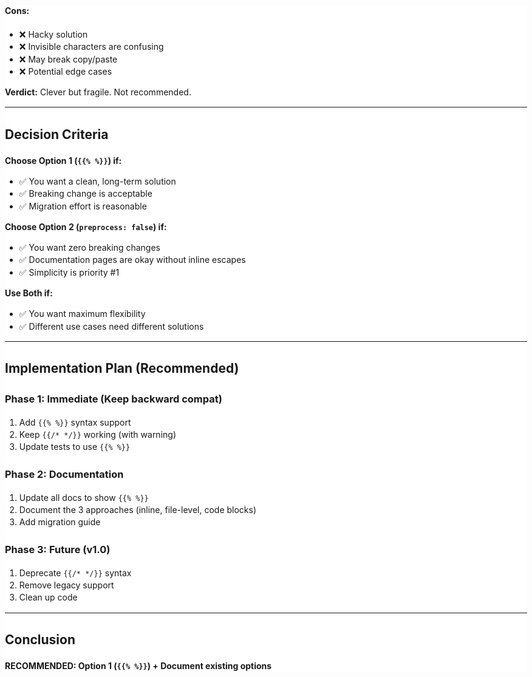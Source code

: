 #### Cons:
- ❌ Hacky solution
- ❌ Invisible characters are confusing
- ❌ May break copy/paste
- ❌ Potential edge cases

**Verdict:** Clever but fragile. Not recommended.

---

## Decision Criteria

**Choose Option 1 (`{{% %}}`) if:**
- ✅ You want a clean, long-term solution
- ✅ Breaking change is acceptable
- ✅ Migration effort is reasonable

**Choose Option 2 (`preprocess: false`) if:**
- ✅ You want zero breaking changes
- ✅ Documentation pages are okay without inline escapes
- ✅ Simplicity is priority #1

**Use Both if:**
- ✅ You want maximum flexibility
- ✅ Different use cases need different solutions

---

## Implementation Plan (Recommended)

### Phase 1: Immediate (Keep backward compat)
1. Add `{{% %}}` syntax support
2. Keep `{{/* */}}` working (with warning)
3. Update tests to use `{{% %}}`

### Phase 2: Documentation
1. Update all docs to show `{{% %}}`
2. Document the 3 approaches (inline, file-level, code blocks)
3. Add migration guide

### Phase 3: Future (v1.0)
1. Deprecate `{{/* */}}` syntax
2. Remove legacy support
3. Clean up code

---

## Conclusion

**RECOMMENDED: Option 1 (`{{% %}}`) + Document existing options**
